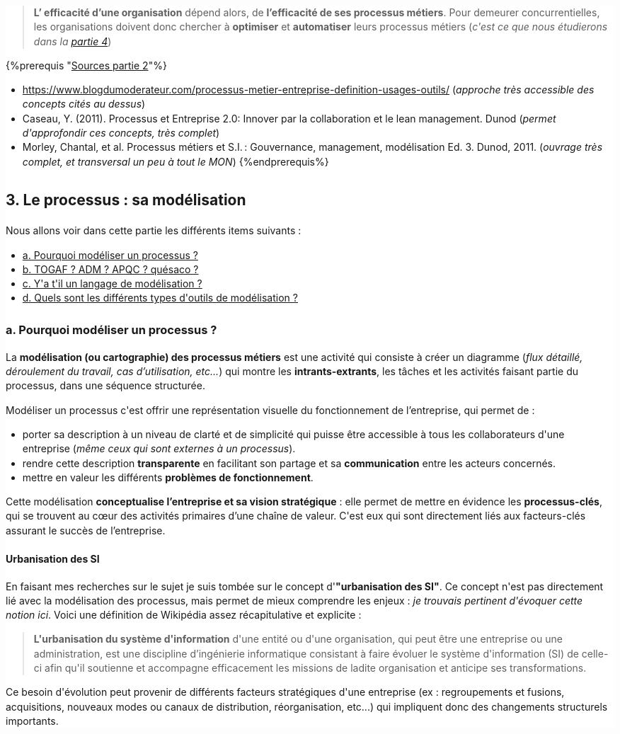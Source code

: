 >**L’ efficacité d’une organisation** dépend alors, de **l’efficacité de ses processus métiers**. Pour demeurer concurrentielles, les organisations doivent donc chercher à **optimiser** et **automatiser** leurs processus métiers (*c'est ce que nous étudierons dans la [partie 4](#améliorer)*)

{%prerequis "<u>Sources partie 2</u>"%}
- https://www.blogdumoderateur.com/processus-metier-entreprise-definition-usages-outils/ (*approche très accessible des concepts cités au dessus*)
- Caseau, Y. (2011). Processus et Entreprise 2.0: Innover par la collaboration et le lean management. Dunod (*permet d'approfondir ces concepts, très complet*)
- Morley, Chantal, et al. Processus métiers et S.I. : Gouvernance, management, modélisation Ed. 3. Dunod, 2011. (*ouvrage très complet, et transversal un peu à tout le MON*)
{%endprerequis%}

<h2 id=modélisation> 3. Le processus : sa modélisation </h2>

Nous allons voir dans cette partie les différents items suivants :
- [a. Pourquoi modéliser un processus ? ](#a)
- [b. TOGAF ? ADM  ? APQC ? quésaco ? ](#b)
- [c. Y'a t'il un langage de modélisation ?](#c)
- [d. Quels sont les différents types d'outils de modélisation ?](#d)

<h3 id=a> a. Pourquoi modéliser un processus ?  </h3>

La **modélisation (ou cartographie) des processus métiers** est une activité qui consiste à créer un diagramme (*flux détaillé, déroulement du travail, cas d’utilisation, etc...*) qui montre les **intrants-extrants**, les tâches et les activités faisant partie du processus, dans une séquence structurée.

Modéliser un processus c'est offrir une représentation visuelle du fonctionnement de l’entreprise, qui permet de :
- porter sa description à un niveau de clarté et de simplicité qui puisse être accessible à tous les collaborateurs d'une entreprise (*même ceux qui sont externes à un processus*).
- rendre cette description **transparente** en facilitant son partage et sa **communication** entre les acteurs concernés.
- mettre en valeur les différents **problèmes de fonctionnement**.

Cette modélisation **conceptualise l’entreprise et sa vision stratégique** : elle permet de mettre en évidence les **processus-clés**, qui se trouvent au cœur des activités primaires d’une chaîne de valeur. C'est eux qui sont directement liés aux facteurs-clés assurant le succès de l’entreprise.

#### Urbanisation des SI

En faisant mes recherches sur le sujet je suis tombée sur le concept d'**"urbanisation des SI"**. Ce concept n'est pas directement lié avec la modélisation des processus, mais permet de mieux comprendre les enjeux : *je trouvais pertinent d'évoquer cette notion ici*.
Voici une définition de Wikipédia assez récapitulative et explicite :

> **L'urbanisation du système d'information** d'une entité ou d'une organisation, qui peut être une entreprise ou une administration, est une discipline d’ingénierie informatique consistant à faire évoluer le système d'information (SI) de celle-ci afin qu'il soutienne et accompagne efficacement les missions de ladite organisation et anticipe ses transformations.

Ce besoin d'évolution peut provenir de différents facteurs stratégiques d'une entreprise (ex : regroupements et fusions, acquisitions, nouveaux modes ou canaux de distribution, réorganisation, etc...) qui impliquent donc des changements structurels importants.
